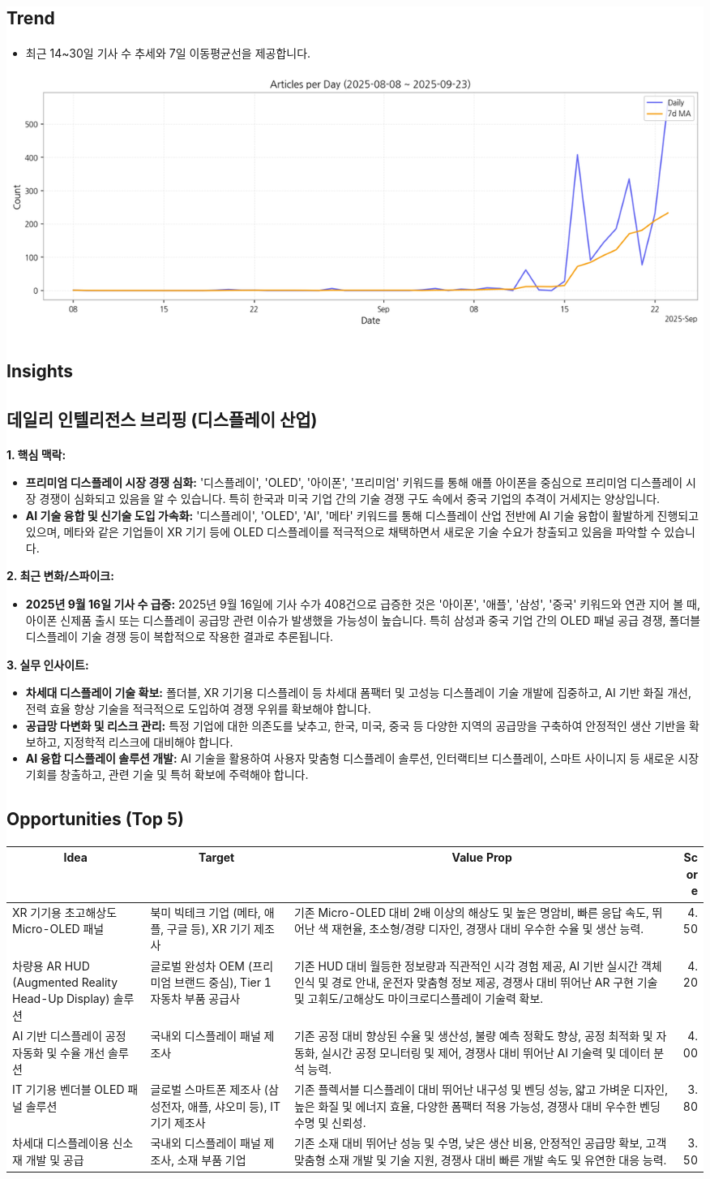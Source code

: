 ## Trend

- 최근 14~30일 기사 수 추세와 7일 이동평균선을 제공합니다.

![Timeseries](fig/timeseries.png)

## Insights

## 데일리 인텔리전스 브리핑 (디스플레이 산업)

**1. 핵심 맥락:**

*   **프리미엄 디스플레이 시장 경쟁 심화:** '디스플레이', 'OLED', '아이폰', '프리미엄' 키워드를 통해 애플 아이폰을 중심으로 프리미엄 디스플레이 시장 경쟁이 심화되고 있음을 알 수 있습니다. 특히 한국과 미국 기업 간의 기술 경쟁 구도 속에서 중국 기업의 추격이 거세지는 양상입니다.
*   **AI 기술 융합 및 신기술 도입 가속화:** '디스플레이', 'OLED', 'AI', '메타' 키워드를 통해 디스플레이 산업 전반에 AI 기술 융합이 활발하게 진행되고 있으며, 메타와 같은 기업들이 XR 기기 등에 OLED 디스플레이를 적극적으로 채택하면서 새로운 기술 수요가 창출되고 있음을 파악할 수 있습니다.

**2. 최근 변화/스파이크:**

*   **2025년 9월 16일 기사 수 급증:** 2025년 9월 16일에 기사 수가 408건으로 급증한 것은 '아이폰', '애플', '삼성', '중국' 키워드와 연관 지어 볼 때, 아이폰 신제품 출시 또는 디스플레이 공급망 관련 이슈가 발생했을 가능성이 높습니다. 특히 삼성과 중국 기업 간의 OLED 패널 공급 경쟁, 폴더블 디스플레이 기술 경쟁 등이 복합적으로 작용한 결과로 추론됩니다.

**3. 실무 인사이트:**

*   **차세대 디스플레이 기술 확보:** 폴더블, XR 기기용 디스플레이 등 차세대 폼팩터 및 고성능 디스플레이 기술 개발에 집중하고, AI 기반 화질 개선, 전력 효율 향상 기술을 적극적으로 도입하여 경쟁 우위를 확보해야 합니다.
*   **공급망 다변화 및 리스크 관리:** 특정 기업에 대한 의존도를 낮추고, 한국, 미국, 중국 등 다양한 지역의 공급망을 구축하여 안정적인 생산 기반을 확보하고, 지정학적 리스크에 대비해야 합니다.
*   **AI 융합 디스플레이 솔루션 개발:** AI 기술을 활용하여 사용자 맞춤형 디스플레이 솔루션, 인터랙티브 디스플레이, 스마트 사이니지 등 새로운 시장 기회를 창출하고, 관련 기술 및 특허 확보에 주력해야 합니다.

## Opportunities (Top 5)

| Idea | Target | Value Prop | Score |
|---|---|---|---:|
| XR 기기용 초고해상도 Micro-OLED 패널 | 북미 빅테크 기업 (메타, 애플, 구글 등), XR 기기 제조사 | 기존 Micro-OLED 대비 2배 이상의 해상도 및 높은 명암비, 빠른 응답 속도, 뛰어난 색 재현율, 초소형/경량 디자인, 경쟁사 대비 우수한 수율 및 생산 능력. | 4.50 |
| 차량용 AR HUD (Augmented Reality Head-Up Display) 솔루션 | 글로벌 완성차 OEM (프리미엄 브랜드 중심), Tier 1 자동차 부품 공급사 | 기존 HUD 대비 월등한 정보량과 직관적인 시각 경험 제공, AI 기반 실시간 객체 인식 및 경로 안내, 운전자 맞춤형 정보 제공, 경쟁사 대비 뛰어난 AR 구현 기술 및 고휘도/고해상도 마이크로디스플레이 기술력 확보. | 4.20 |
| AI 기반 디스플레이 공정 자동화 및 수율 개선 솔루션 | 국내외 디스플레이 패널 제조사 | 기존 공정 대비 향상된 수율 및 생산성, 불량 예측 정확도 향상, 공정 최적화 및 자동화, 실시간 공정 모니터링 및 제어, 경쟁사 대비 뛰어난 AI 기술력 및 데이터 분석 능력. | 4.00 |
| IT 기기용 벤더블 OLED 패널 솔루션 | 글로벌 스마트폰 제조사 (삼성전자, 애플, 샤오미 등), IT 기기 제조사 | 기존 플렉서블 디스플레이 대비 뛰어난 내구성 및 벤딩 성능, 얇고 가벼운 디자인, 높은 화질 및 에너지 효율, 다양한 폼팩터 적용 가능성, 경쟁사 대비 우수한 벤딩 수명 및 신뢰성. | 3.80 |
| 차세대 디스플레이용 신소재 개발 및 공급 | 국내외 디스플레이 패널 제조사, 소재 부품 기업 | 기존 소재 대비 뛰어난 성능 및 수명, 낮은 생산 비용, 안정적인 공급망 확보, 고객 맞춤형 소재 개발 및 기술 지원, 경쟁사 대비 빠른 개발 속도 및 유연한 대응 능력. | 3.50 |
